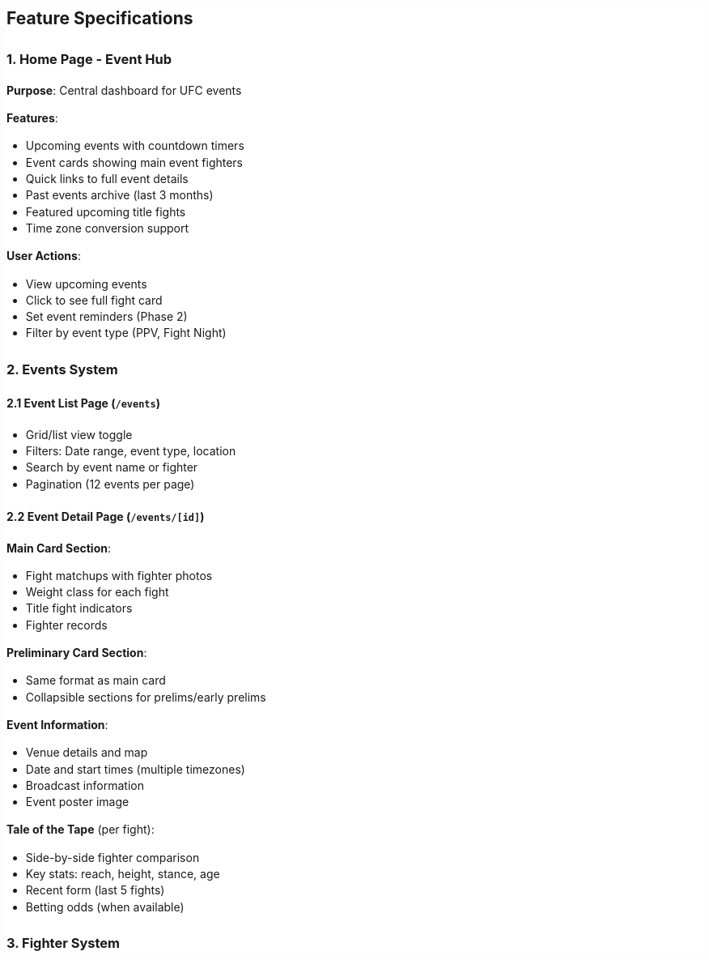 ## Feature Specifications

### 1. Home Page - Event Hub
**Purpose**: Central dashboard for UFC events

**Features**:
- Upcoming events with countdown timers
- Event cards showing main event fighters
- Quick links to full event details
- Past events archive (last 3 months)
- Featured upcoming title fights
- Time zone conversion support

**User Actions**:
- View upcoming events
- Click to see full fight card
- Set event reminders (Phase 2)
- Filter by event type (PPV, Fight Night)

### 2. Events System

#### 2.1 Event List Page (`/events`)
- Grid/list view toggle
- Filters: Date range, event type, location
- Search by event name or fighter
- Pagination (12 events per page)

#### 2.2 Event Detail Page (`/events/[id]`)
**Main Card Section**:
- Fight matchups with fighter photos
- Weight class for each fight
- Title fight indicators
- Fighter records

**Preliminary Card Section**:
- Same format as main card
- Collapsible sections for prelims/early prelims

**Event Information**:
- Venue details and map
- Date and start times (multiple timezones)
- Broadcast information
- Event poster image

**Tale of the Tape** (per fight):
- Side-by-side fighter comparison
- Key stats: reach, height, stance, age
- Recent form (last 5 fights)
- Betting odds (when available)

### 3. Fighter System
